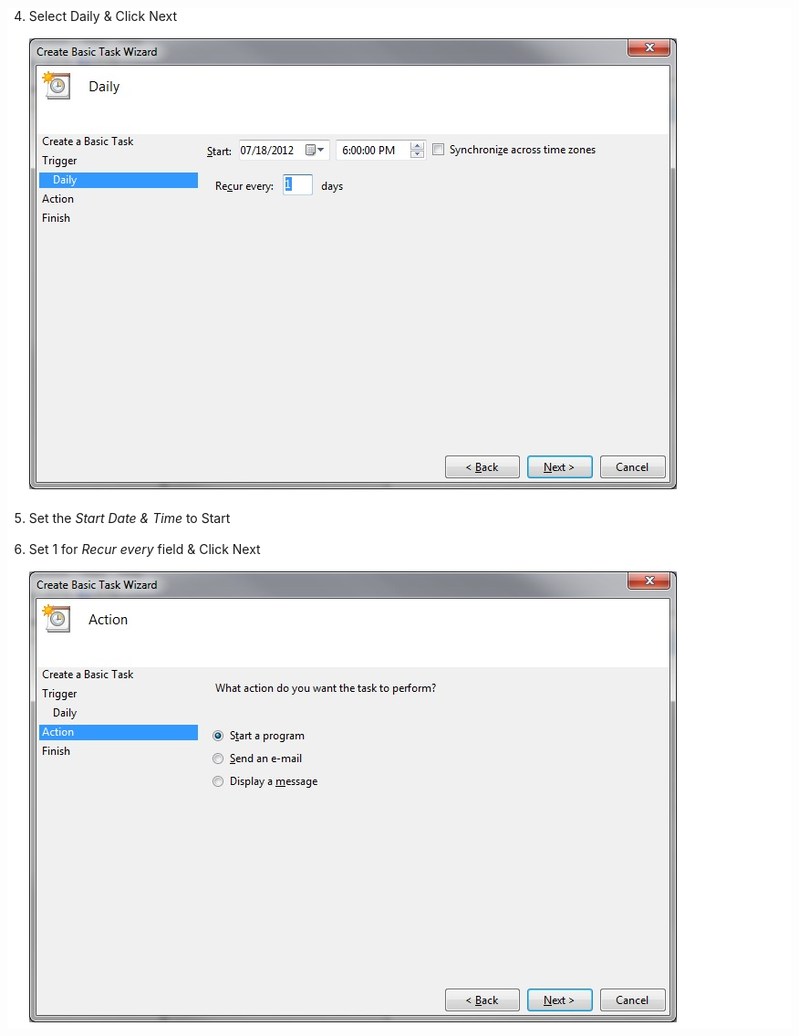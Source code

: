 04. Select Daily & Click Next

    ![30](../../static/img/miscellaneous/XLS-MDB/window-sche-step4.png)

05. Set the *Start Date & Time* to Start

06. Set 1 for *Recur every* field & Click Next

    ![31](../../static/img/miscellaneous/XLS-MDB/window-sche-step6.png)
